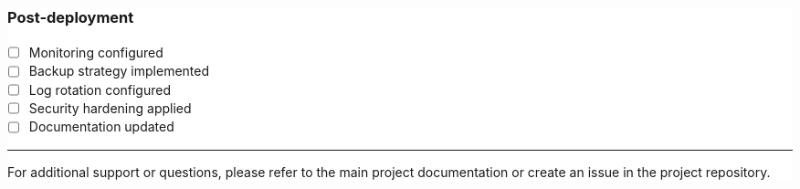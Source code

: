 ### Post-deployment
- [ ] Monitoring configured
- [ ] Backup strategy implemented
- [ ] Log rotation configured
- [ ] Security hardening applied
- [ ] Documentation updated

---

For additional support or questions, please refer to the main project documentation or create an issue in the project repository.
